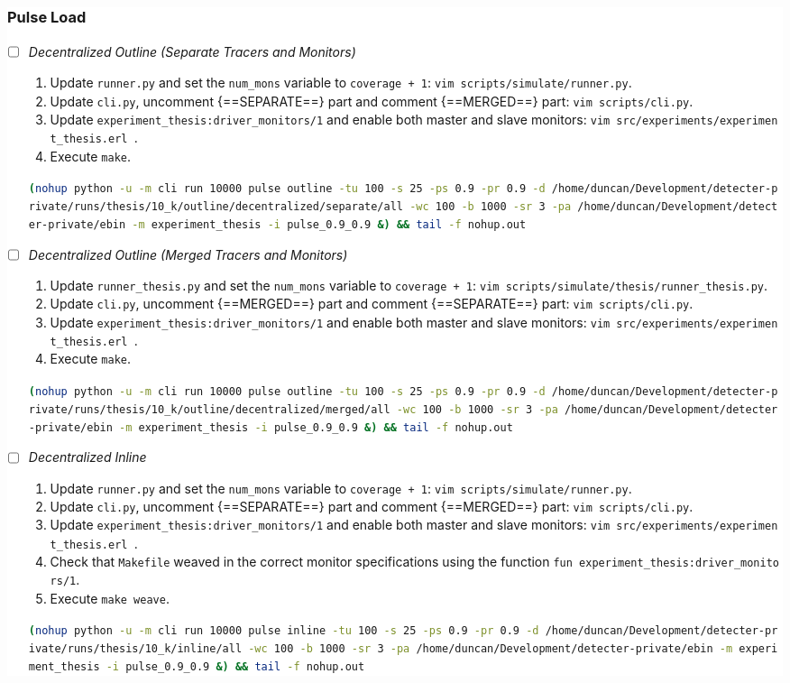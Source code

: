 
### Pulse Load

- [ ] *Decentralized Outline (Separate Tracers and Monitors)*

    1. Update `runner.py` and set the `num_mons` variable to `coverage + 1`: `vim scripts/simulate/runner.py`.
    2. Update `cli.py`, uncomment {==SEPARATE==} part and comment {==MERGED==} part: `vim scripts/cli.py`.
    3. Update `experiment_thesis:driver_monitors/1` and enable both master and slave
       monitors: `vim src/experiments/experiment_thesis.erl `.
    4. Execute `make`.

    ```bash
    (nohup python -u -m cli run 10000 pulse outline -tu 100 -s 25 -ps 0.9 -pr 0.9 -d /home/duncan/Development/detecter-private/runs/thesis/10_k/outline/decentralized/separate/all -wc 100 -b 1000 -sr 3 -pa /home/duncan/Development/detecter-private/ebin -m experiment_thesis -i pulse_0.9_0.9 &) && tail -f nohup.out
    ```

- [ ] *Decentralized Outline (Merged Tracers and Monitors)*

    1. Update `runner_thesis.py` and set the `num_mons` variable to `coverage + 1`: `vim scripts/simulate/thesis/runner_thesis.py`.
    2. Update `cli.py`, uncomment {==MERGED==} part and comment {==SEPARATE==} part: `vim scripts/cli.py`.
    3. Update `experiment_thesis:driver_monitors/1` and enable both master and slave
       monitors: `vim src/experiments/experiment_thesis.erl `.
    4. Execute `make`.

    ```bash
    (nohup python -u -m cli run 10000 pulse outline -tu 100 -s 25 -ps 0.9 -pr 0.9 -d /home/duncan/Development/detecter-private/runs/thesis/10_k/outline/decentralized/merged/all -wc 100 -b 1000 -sr 3 -pa /home/duncan/Development/detecter-private/ebin -m experiment_thesis -i pulse_0.9_0.9 &) && tail -f nohup.out
    ```

- [ ] *Decentralized Inline*

    1. Update `runner.py` and set the `num_mons` variable to `coverage + 1`: `vim scripts/simulate/runner.py`.
    2. Update `cli.py`, uncomment {==SEPARATE==} part and comment {==MERGED==} part: `vim scripts/cli.py`.
    3. Update `experiment_thesis:driver_monitors/1` and enable both master and slave
       monitors: `vim src/experiments/experiment_thesis.erl `.
    4. Check that `Makefile` weaved in the correct monitor specifications using the
       function `fun experiment_thesis:driver_monitors/1`.
    5. Execute `make weave`.

    ```bash
    (nohup python -u -m cli run 10000 pulse inline -tu 100 -s 25 -ps 0.9 -pr 0.9 -d /home/duncan/Development/detecter-private/runs/thesis/10_k/inline/all -wc 100 -b 1000 -sr 3 -pa /home/duncan/Development/detecter-private/ebin -m experiment_thesis -i pulse_0.9_0.9 &) && tail -f nohup.out
    ```
